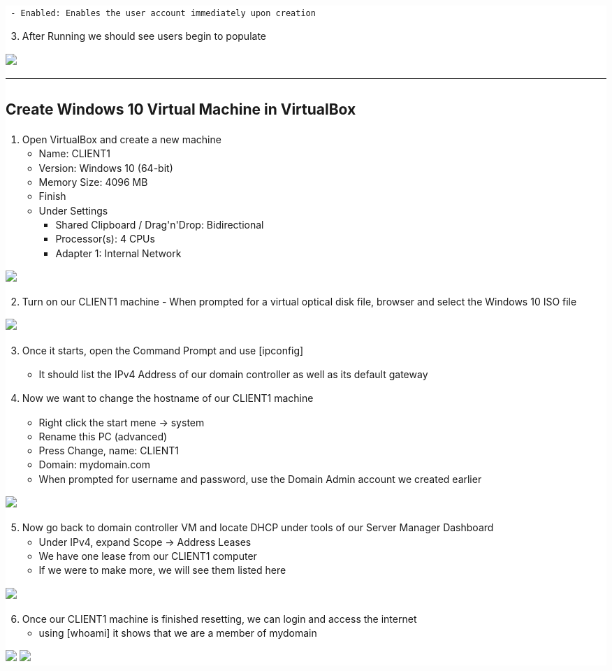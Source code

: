     - Enabled: Enables the user account immediately upon creation

3. After Running we should see users begin to populate

<img width="1000" src="https://github.com/user-attachments/assets/9ca452fb-ec1f-4c2e-afe8-48acad3043eb" />

---

## Create Windows 10 Virtual Machine in VirtualBox

1. Open VirtualBox and create a new machine
     - Name: CLIENT1
     - Version: Windows 10 (64-bit)
     - Memory Size: 4096 MB
     - Finish
     - Under Settings
          - Shared Clipboard / Drag'n'Drop: Bidirectional
          - Processor(s): 4 CPUs
          - Adapter 1: Internal Network

<img width="1000" src="https://github.com/user-attachments/assets/043a8bc8-c5b5-4a3b-855d-a4945fcedd14" />

2. Turn on our CLIENT1 machine
        - When prompted for a virtual optical disk file, browser and select the Windows 10 ISO file

<img width="1000" src="https://github.com/user-attachments/assets/00cab4f2-ed2d-4e1c-85e4-370f18d45f36" />

3. Once it starts, open the Command Prompt and use [ipconfig]
     - It should list the IPv4 Address of our domain controller as well as its default gateway
  
4. Now we want to change the hostname of our CLIENT1 machine
     - Right click the start mene -> system
     - Rename this PC (advanced)
     - Press Change, name: CLIENT1
     - Domain: mydomain.com
     - When prompted for username and password, use the Domain Admin account we created earlier

<img width="1000" src="https://github.com/user-attachments/assets/f95355bf-2ec0-4366-bb21-078f5a0478ef" />

5. Now go back to domain controller VM and locate DHCP under tools of our Server Manager Dashboard
     - Under IPv4, expand Scope -> Address Leases
     - We have one lease from our CLIENT1 computer
     - If we were to make more, we will see them listed here

<img width="1000" src="https://github.com/user-attachments/assets/9660267f-c07b-4270-b3c5-d4741189bf73" />

6. Once our CLIENT1 machine is finished resetting, we can login and access the internet
     - using [whoami] it shows that we are a member of mydomain

<img width="1000" src="https://github.com/user-attachments/assets/9ad54109-0b52-44e8-aaaf-8d0cda976f4d" />
<img width="1000" src="https://github.com/user-attachments/assets/ab41dd2b-1a49-45a2-a758-17f612b8b00d" />
